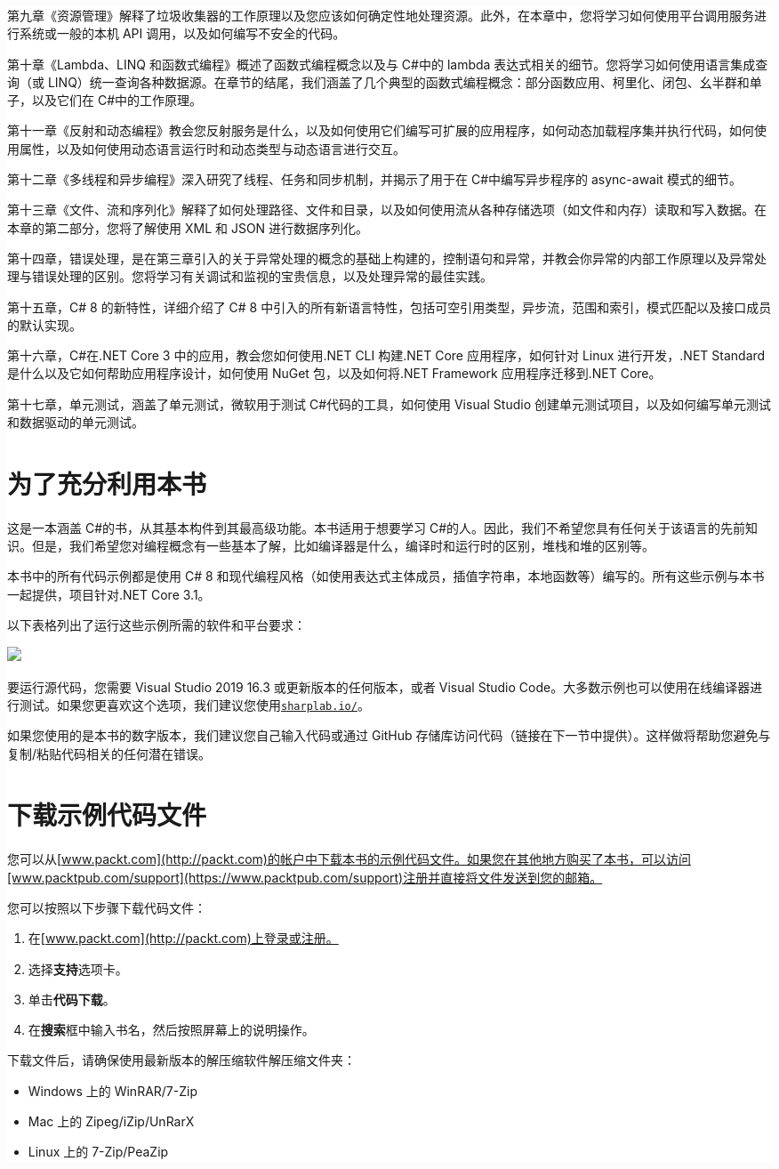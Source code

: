 第九章《资源管理》解释了垃圾收集器的工作原理以及您应该如何确定性地处理资源。此外，在本章中，您将学习如何使用平台调用服务进行系统或一般的本机 API 调用，以及如何编写不安全的代码。

第十章《Lambda、LINQ 和函数式编程》概述了函数式编程概念以及与 C#中的 lambda 表达式相关的细节。您将学习如何使用语言集成查询（或 LINQ）统一查询各种数据源。在章节的结尾，我们涵盖了几个典型的函数式编程概念：部分函数应用、柯里化、闭包、幺半群和单子，以及它们在 C#中的工作原理。

第十一章《反射和动态编程》教会您反射服务是什么，以及如何使用它们编写可扩展的应用程序，如何动态加载程序集并执行代码，如何使用属性，以及如何使用动态语言运行时和动态类型与动态语言进行交互。

第十二章《多线程和异步编程》深入研究了线程、任务和同步机制，并揭示了用于在 C#中编写异步程序的 async-await 模式的细节。

第十三章《文件、流和序列化》解释了如何处理路径、文件和目录，以及如何使用流从各种存储选项（如文件和内存）读取和写入数据。在本章的第二部分，您将了解使用 XML 和 JSON 进行数据序列化。

第十四章，错误处理，是在第三章引入的关于异常处理的概念的基础上构建的，控制语句和异常，并教会你异常的内部工作原理以及异常处理与错误处理的区别。您将学习有关调试和监视的宝贵信息，以及处理异常的最佳实践。

第十五章，C# 8 的新特性，详细介绍了 C# 8 中引入的所有新语言特性，包括可空引用类型，异步流，范围和索引，模式匹配以及接口成员的默认实现。

第十六章，C#在.NET Core 3 中的应用，教会您如何使用.NET CLI 构建.NET Core 应用程序，如何针对 Linux 进行开发，.NET Standard 是什么以及它如何帮助应用程序设计，如何使用 NuGet 包，以及如何将.NET Framework 应用程序迁移到.NET Core。

第十七章，单元测试，涵盖了单元测试，微软用于测试 C#代码的工具，如何使用 Visual Studio 创建单元测试项目，以及如何编写单元测试和数据驱动的单元测试。

# 为了充分利用本书

这是一本涵盖 C#的书，从其基本构件到其最高级功能。本书适用于想要学习 C#的人。因此，我们不希望您具有任何关于该语言的先前知识。但是，我们希望您对编程概念有一些基本了解，比如编译器是什么，编译时和运行时的区别，堆栈和堆的区别等。

本书中的所有代码示例都是使用 C# 8 和现代编程风格（如使用表达式主体成员，插值字符串，本地函数等）编写的。所有这些示例与本书一起提供，项目针对.NET Core 3.1。

以下表格列出了运行这些示例所需的软件和平台要求：

![](https://github.com/OpenDocCN/freelearn-csharp-zh/raw/master/docs/lrn-cs-prog/img/Table.jpg)

要运行源代码，您需要 Visual Studio 2019 16.3 或更新版本的任何版本，或者 Visual Studio Code。大多数示例也可以使用在线编译器进行测试。如果您更喜欢这个选项，我们建议您使用[`sharplab.io/`](https://sharplab.io/)。

如果您使用的是本书的数字版本，我们建议您自己输入代码或通过 GitHub 存储库访问代码（链接在下一节中提供）。这样做将帮助您避免与复制/粘贴代码相关的任何潜在错误。

# 下载示例代码文件

您可以从[www.packt.com](http://packt.com)的帐户中下载本书的示例代码文件。如果您在其他地方购买了本书，可以访问[www.packtpub.com/support](https://www.packtpub.com/support)注册并直接将文件发送到您的邮箱。

您可以按照以下步骤下载代码文件：

1.  在[www.packt.com](http://packt.com)上登录或注册。

1.  选择**支持**选项卡。

1.  单击**代码下载**。

1.  在**搜索**框中输入书名，然后按照屏幕上的说明操作。

下载文件后，请确保使用最新版本的解压缩软件解压缩文件夹：

+   Windows 上的 WinRAR/7-Zip

+   Mac 上的 Zipeg/iZip/UnRarX

+   Linux 上的 7-Zip/PeaZip
